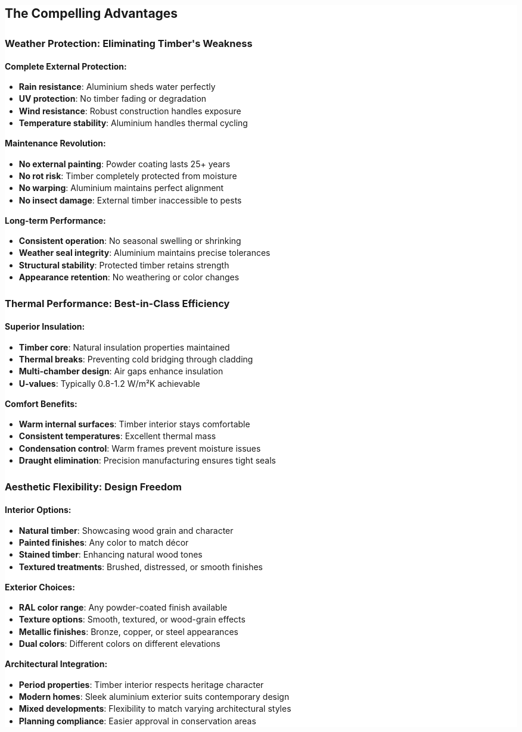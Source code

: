 ## The Compelling Advantages

### Weather Protection: Eliminating Timber's Weakness

**Complete External Protection:**
- **Rain resistance**: Aluminium sheds water perfectly
- **UV protection**: No timber fading or degradation
- **Wind resistance**: Robust construction handles exposure
- **Temperature stability**: Aluminium handles thermal cycling

**Maintenance Revolution:**
- **No external painting**: Powder coating lasts 25+ years
- **No rot risk**: Timber completely protected from moisture
- **No warping**: Aluminium maintains perfect alignment
- **No insect damage**: External timber inaccessible to pests

**Long-term Performance:**
- **Consistent operation**: No seasonal swelling or shrinking
- **Weather seal integrity**: Aluminium maintains precise tolerances
- **Structural stability**: Protected timber retains strength
- **Appearance retention**: No weathering or color changes

### Thermal Performance: Best-in-Class Efficiency

**Superior Insulation:**
- **Timber core**: Natural insulation properties maintained
- **Thermal breaks**: Preventing cold bridging through cladding
- **Multi-chamber design**: Air gaps enhance insulation
- **U-values**: Typically 0.8-1.2 W/m²K achievable

**Comfort Benefits:**
- **Warm internal surfaces**: Timber interior stays comfortable
- **Consistent temperatures**: Excellent thermal mass
- **Condensation control**: Warm frames prevent moisture issues
- **Draught elimination**: Precision manufacturing ensures tight seals

### Aesthetic Flexibility: Design Freedom

**Interior Options:**
- **Natural timber**: Showcasing wood grain and character
- **Painted finishes**: Any color to match décor
- **Stained timber**: Enhancing natural wood tones
- **Textured treatments**: Brushed, distressed, or smooth finishes

**Exterior Choices:**
- **RAL color range**: Any powder-coated finish available
- **Texture options**: Smooth, textured, or wood-grain effects
- **Metallic finishes**: Bronze, copper, or steel appearances
- **Dual colors**: Different colors on different elevations

**Architectural Integration:**
- **Period properties**: Timber interior respects heritage character
- **Modern homes**: Sleek aluminium exterior suits contemporary design
- **Mixed developments**: Flexibility to match varying architectural styles
- **Planning compliance**: Easier approval in conservation areas

